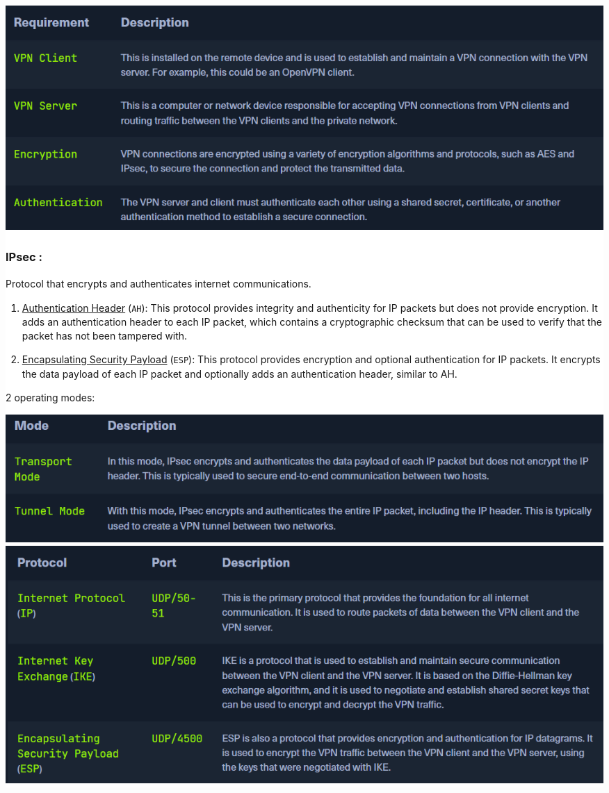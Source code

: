 ![](https://github.com/nolancarougepro/Hack-The-Box-Academy/blob/main/Tier%200/Fundamental/Introduction%20To%20Networking/Images/VPN.png)

### IPsec : 

Protocol that encrypts and authenticates internet communications.
1. [Authentication Header](https://www.ibm.com/docs/en/i/7.1?topic=protocols-authentication-header) (`AH`): This protocol provides integrity and authenticity for IP packets but does not provide encryption. It adds an authentication header to each IP packet, which contains a cryptographic checksum that can be used to verify that the packet has not been tampered with.
    
2. [Encapsulating Security Payload](https://www.ibm.com/docs/en/i/7.4?topic=protocols-encapsulating-security-payload) (`ESP`): This protocol provides encryption and optional authentication for IP packets. It encrypts the data payload of each IP packet and optionally adds an authentication header, similar to AH.

2 operating modes:

![](https://github.com/nolancarougepro/Hack-The-Box-Academy/blob/main/Tier%200/Fundamental/Introduction%20To%20Networking/Images/IPSec.png)
![](https://github.com/nolancarougepro/Hack-The-Box-Academy/blob/main/Tier%200/Fundamental/Introduction%20To%20Networking/Images/Exemple%20IPSEc.png)
